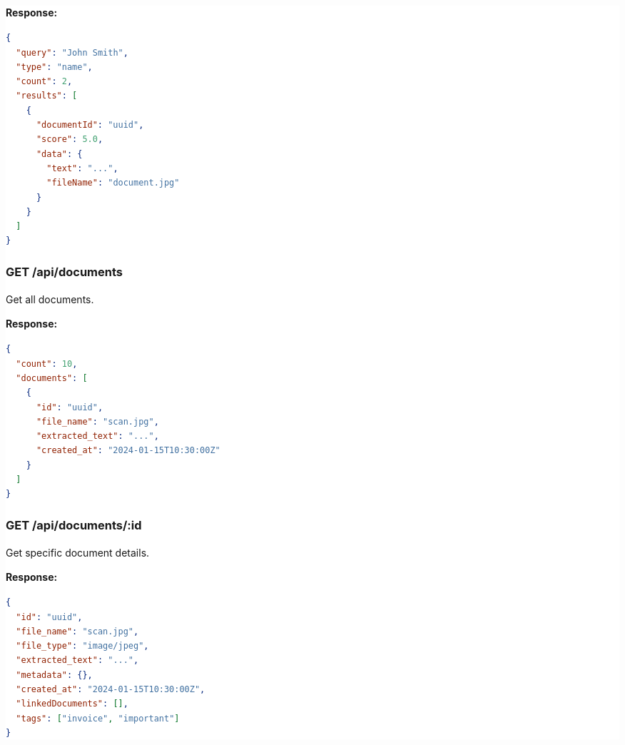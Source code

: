**Response:**
```json
{
  "query": "John Smith",
  "type": "name",
  "count": 2,
  "results": [
    {
      "documentId": "uuid",
      "score": 5.0,
      "data": {
        "text": "...",
        "fileName": "document.jpg"
      }
    }
  ]
}
```

### GET /api/documents
Get all documents.

**Response:**
```json
{
  "count": 10,
  "documents": [
    {
      "id": "uuid",
      "file_name": "scan.jpg",
      "extracted_text": "...",
      "created_at": "2024-01-15T10:30:00Z"
    }
  ]
}
```

### GET /api/documents/:id
Get specific document details.

**Response:**
```json
{
  "id": "uuid",
  "file_name": "scan.jpg",
  "file_type": "image/jpeg",
  "extracted_text": "...",
  "metadata": {},
  "created_at": "2024-01-15T10:30:00Z",
  "linkedDocuments": [],
  "tags": ["invoice", "important"]
}
```
